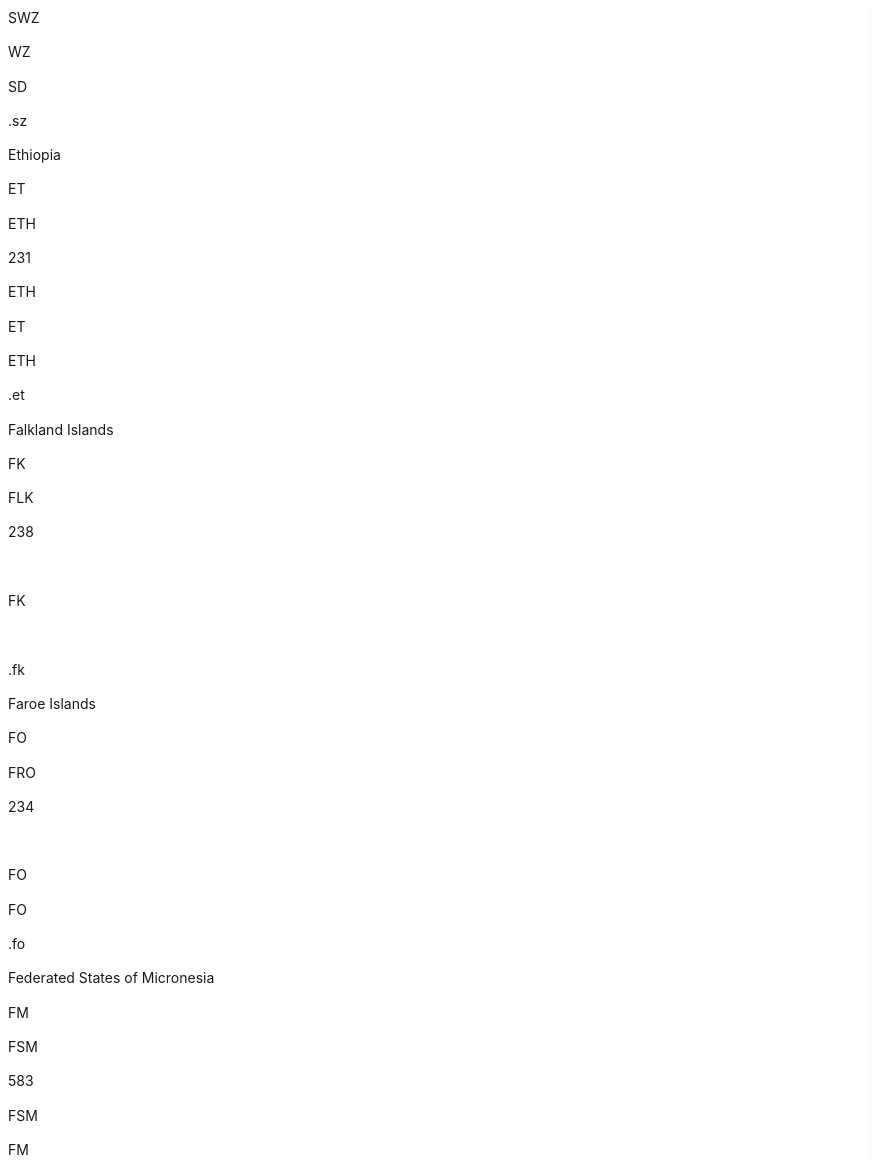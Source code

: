 SWZ

WZ

SD

.sz

Ethiopia

ET

ETH

231

ETH

ET

ETH

.et

Falkland Islands

FK

FLK

238

 

FK

 

.fk

Faroe Islands

FO

FRO

234

 

FO

FO

.fo

Federated States of Micronesia

FM

FSM

583

FSM

FM
